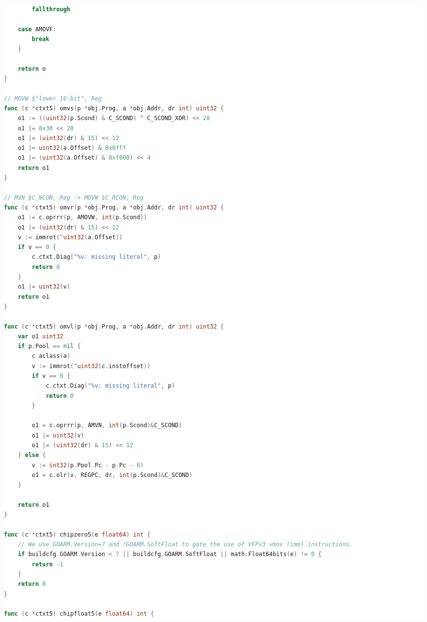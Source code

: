 ```go
		fallthrough

	case AMOVF:
		break
	}

	return o
}

// MOVW $"lower 16-bit", Reg
func (c *ctxt5) omvs(p *obj.Prog, a *obj.Addr, dr int) uint32 {
	o1 := ((uint32(p.Scond) & C_SCOND) ^ C_SCOND_XOR) << 28
	o1 |= 0x30 << 20
	o1 |= (uint32(dr) & 15) << 12
	o1 |= uint32(a.Offset) & 0x0fff
	o1 |= (uint32(a.Offset) & 0xf000) << 4
	return o1
}

// MVN $C_NCON, Reg -> MOVW $C_RCON, Reg
func (c *ctxt5) omvr(p *obj.Prog, a *obj.Addr, dr int) uint32 {
	o1 := c.oprrr(p, AMOVW, int(p.Scond))
	o1 |= (uint32(dr) & 15) << 12
	v := immrot(^uint32(a.Offset))
	if v == 0 {
		c.ctxt.Diag("%v: missing literal", p)
		return 0
	}
	o1 |= uint32(v)
	return o1
}

func (c *ctxt5) omvl(p *obj.Prog, a *obj.Addr, dr int) uint32 {
	var o1 uint32
	if p.Pool == nil {
		c.aclass(a)
		v := immrot(^uint32(c.instoffset))
		if v == 0 {
			c.ctxt.Diag("%v: missing literal", p)
			return 0
		}

		o1 = c.oprrr(p, AMVN, int(p.Scond)&C_SCOND)
		o1 |= uint32(v)
		o1 |= (uint32(dr) & 15) << 12
	} else {
		v := int32(p.Pool.Pc - p.Pc - 8)
		o1 = c.olr(v, REGPC, dr, int(p.Scond)&C_SCOND)
	}

	return o1
}

func (c *ctxt5) chipzero5(e float64) int {
	// We use GOARM.Version=7 and !GOARM.SoftFloat to gate the use of VFPv3 vmov (imm) instructions.
	if buildcfg.GOARM.Version < 7 || buildcfg.GOARM.SoftFloat || math.Float64bits(e) != 0 {
		return -1
	}
	return 0
}

func (c *ctxt5) chipfloat5(e float64) int {
```